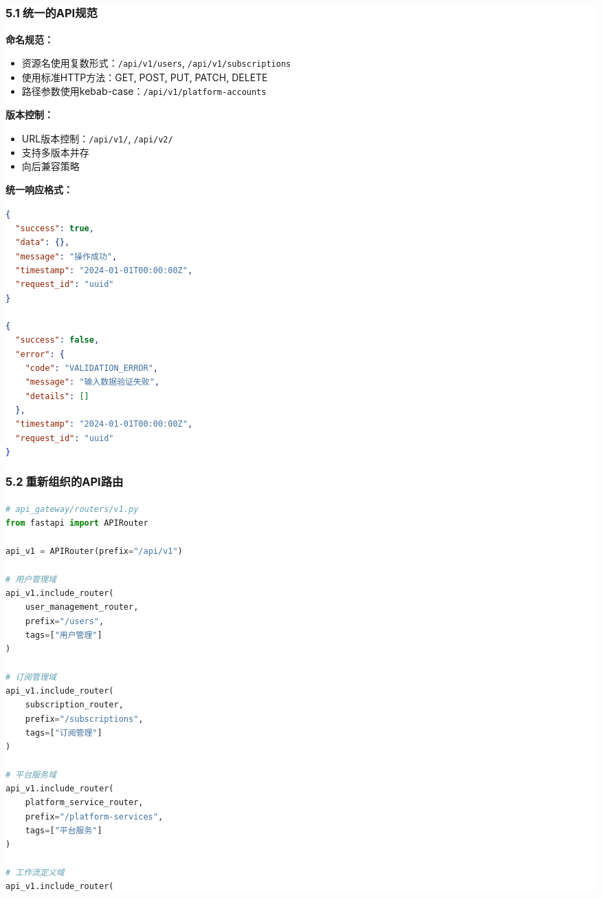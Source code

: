 ### 5.1 统一的API规范

**命名规范：**
- 资源名使用复数形式：`/api/v1/users`, `/api/v1/subscriptions`
- 使用标准HTTP方法：GET, POST, PUT, PATCH, DELETE
- 路径参数使用kebab-case：`/api/v1/platform-accounts`

**版本控制：**
- URL版本控制：`/api/v1/`, `/api/v2/`
- 支持多版本并存
- 向后兼容策略

**统一响应格式：**
```json
{
  "success": true,
  "data": {},
  "message": "操作成功",
  "timestamp": "2024-01-01T00:00:00Z",
  "request_id": "uuid"
}

{
  "success": false,
  "error": {
    "code": "VALIDATION_ERROR",
    "message": "输入数据验证失败",
    "details": []
  },
  "timestamp": "2024-01-01T00:00:00Z",
  "request_id": "uuid"
}
```

### 5.2 重新组织的API路由

```python
# api_gateway/routers/v1.py
from fastapi import APIRouter

api_v1 = APIRouter(prefix="/api/v1")

# 用户管理域
api_v1.include_router(
    user_management_router, 
    prefix="/users", 
    tags=["用户管理"]
)

# 订阅管理域
api_v1.include_router(
    subscription_router, 
    prefix="/subscriptions", 
    tags=["订阅管理"]
)

# 平台服务域
api_v1.include_router(
    platform_service_router, 
    prefix="/platform-services", 
    tags=["平台服务"]
)

# 工作流定义域
api_v1.include_router(
```